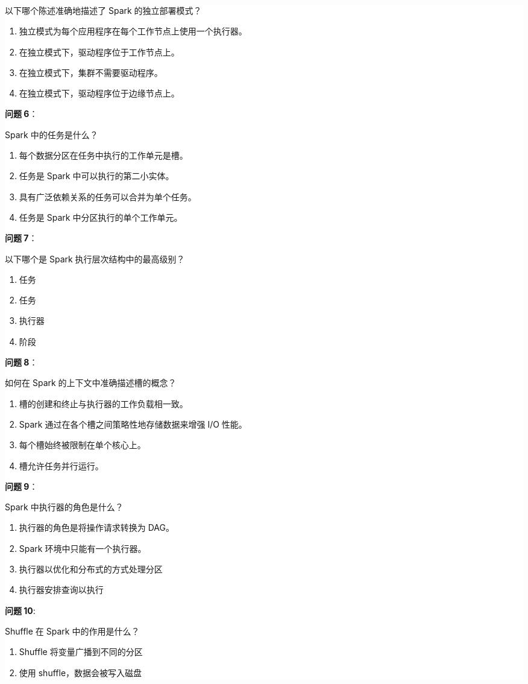 以下哪个陈述准确地描述了 Spark 的独立部署模式？

1.  独立模式为每个应用程序在每个工作节点上使用一个执行器。

1.  在独立模式下，驱动程序位于工作节点上。

1.  在独立模式下，集群不需要驱动程序。

1.  在独立模式下，驱动程序位于边缘节点上。

**问题 6**：

Spark 中的任务是什么？

1.  每个数据分区在任务中执行的工作单元是槽。

1.  任务是 Spark 中可以执行的第二小实体。

1.  具有广泛依赖关系的任务可以合并为单个任务。

1.  任务是 Spark 中分区执行的单个工作单元。

**问题 7**：

以下哪个是 Spark 执行层次结构中的最高级别？

1.  任务

1.  任务

1.  执行器

1.  阶段

**问题 8**：

如何在 Spark 的上下文中准确描述槽的概念？

1.  槽的创建和终止与执行器的工作负载相一致。

1.  Spark 通过在各个槽之间策略性地存储数据来增强 I/O 性能。

1.  每个槽始终被限制在单个核心上。

1.  槽允许任务并行运行。

**问题 9**：

Spark 中执行器的角色是什么？

1.  执行器的角色是将操作请求转换为 DAG。

1.  Spark 环境中只能有一个执行器。

1.  执行器以优化和分布式的方式处理分区

1.  执行器安排查询以执行

**问题 10**:

Shuffle 在 Spark 中的作用是什么？

1.  Shuffle 将变量广播到不同的分区

1.  使用 shuffle，数据会被写入磁盘
